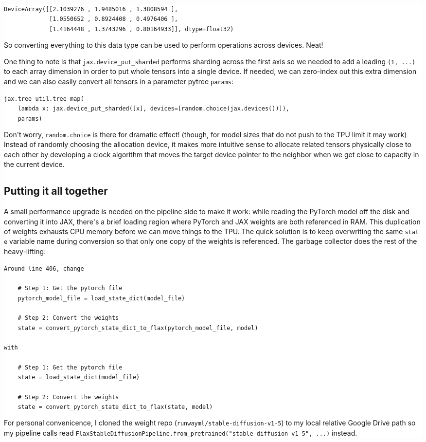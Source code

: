 ```output
DeviceArray([[2.1039276 , 1.9485016 , 1.3808594 ],
             [1.0550652 , 0.8924408 , 0.4976406 ],
             [1.4164448 , 1.3743296 , 0.80164933]], dtype=float32)
```

So converting everything to this data type can be used to perform operations across devices. Neat!

One thing to note is that `jax.device_put_sharded` performs sharding across the first axis so we needed to add a leading `(1, ...)` to each array dimension in order to put whole tensors into a single device. If needed, we can zero-index out this extra dimension and we can also easily convert all tensors in a parameter pytree `params`:

```python
jax.tree_util.tree_map(
    lambda x: jax.device_put_sharded([x], devices=[random.choice(jax.devices())]),
    params)
```

Don't worry, `random.choice` is there for dramatic effect! (though, for model sizes that do not push to the TPU limit it may work) Instead of randomly choosing the allocation device, it makes more intuitive sense to allocate related tensors physically close to each other by developing a clock algorithm that moves the target device pointer to the neighbor when we get close to capacity in the current device.

## Putting it all together

A small performance upgrade is needed on the pipeline side to make it work: while reading the PyTorch model off the disk and converting it into JAX, there's a brief loading region where PyTorch and JAX weights are both referenced in RAM. This duplication of weights exhausts CPU memory before we can move things to the TPU. The quick solution is to keep overwriting the same `state` variable name during conversion so that only one copy of the weights is referenced. The garbage collector does the rest of the heavy-lifting:

```
Around line 406, change

	# Step 1: Get the pytorch file
	pytorch_model_file = load_state_dict(model_file)
	
	# Step 2: Convert the weights
	state = convert_pytorch_state_dict_to_flax(pytorch_model_file, model)

with 

	# Step 1: Get the pytorch file
	state = load_state_dict(model_file)
	
	# Step 2: Convert the weights
	state = convert_pytorch_state_dict_to_flax(state, model)
```

For personal convenicence, I cloned the weight repo (`runwayml/stable-diffusion-v1-5`) to my local relative Google Drive path so my pipeline calls read `FlaxStableDiffusionPipeline.from_pretrained("stable-diffusion-v1-5", ...)` instead.
